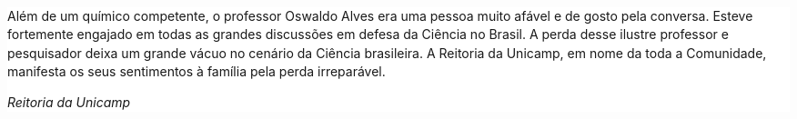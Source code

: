 Além de um químico competente, o professor Oswaldo Alves era uma pessoa muito afável e de gosto pela conversa. Esteve fortemente engajado em todas as grandes discussões em defesa da Ciência no Brasil. A perda desse ilustre professor e pesquisador deixa um grande vácuo no cenário da Ciência brasileira. A Reitoria da Unicamp, em nome da toda a Comunidade, manifesta os seus sentimentos à família pela perda irreparável.  

*Reitoria da Unicamp*

